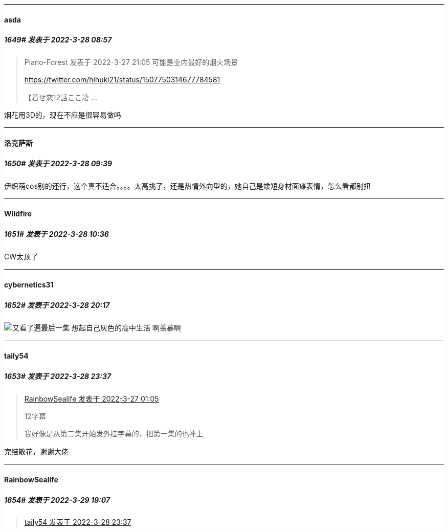*****

####  asda  
##### 1649#       发表于 2022-3-28 08:57

<blockquote>Piano-Forest 发表于 2022-3-27 21:05
可能是业内最好的烟火场景

https://twitter.com/hihuki21/status/1507750314677784581

【着せ恋12話ここ凄 ...</blockquote>
烟花用3D的，现在不应是很容易做吗

*****

####  洛克萨斯  
##### 1650#       发表于 2022-3-28 09:39

伊织萌cos别的还行，这个真不适合。。。。太高挑了，还是热情外向型的，她自己是矮短身材面瘫表情，怎么看都别扭



*****

####  Wildfire  
##### 1651#       发表于 2022-3-28 10:36

CW太顶了

*****

####  cybernetics31  
##### 1652#       发表于 2022-3-28 20:17

<img src="https://static.saraba1st.com/image/smiley/face2017/138.png" referrerpolicy="no-referrer">又看了遍最后一集 想起自己灰色的高中生活 啊羡慕啊

*****

####  taily54  
##### 1653#       发表于 2022-3-28 23:37

<blockquote><a href="httphttps://bbs.saraba1st.com/2b/forum.php?mod=redirect&amp;goto=findpost&amp;pid=55200099&amp;ptid=1998862" target="_blank">RainbowSealife 发表于 2022-3-27 01:05</a>

12字幕

我好像是从第二集开始发外挂字幕的，把第一集的也补上</blockquote>
完结散花，谢谢大佬

*****

####  RainbowSealife  
##### 1654#       发表于 2022-3-29 19:07

<blockquote><a href="httphttps://bbs.saraba1st.com/2b/forum.php?mod=redirect&amp;goto=findpost&amp;pid=55222984&amp;ptid=1998862" target="_blank">taily54 发表于 2022-3-28 23:37</a>
